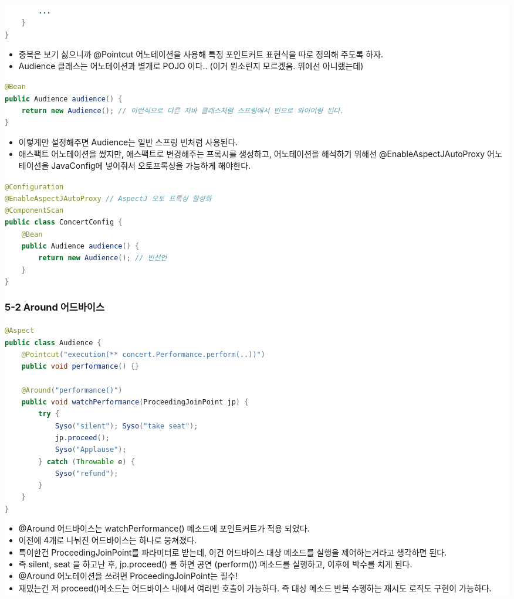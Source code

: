 ```java
        ...
    }
}
```
- 중복은 보기 싫으니까 @Pointcut 어노테이션을 사용해 특정 포인트커트 표현식을 따로 정의해 주도록 하자.
- Audience 클래스는 어노테이션과 별개로 POJO 이다.. (이거 뭔소린지 모르겠음. 위에선 아니랬는데)

```java
@Bean
public Audience audience() {
    return new Audience(); // 이런식으로 다른 자바 클래스처럼 스프링에서 빈으로 와이어링 된다.
}
```

- 이렇게만 설정해주면 Audience는 일반 스프링 빈처럼 사용된다. 
- 애스팩트 어노테이션을 썼지만, 애스팩트로 변경해주는 프록시를 생성하고, 어노테이션을 해석하기 위해선 @EnableAspectJAutoProxy 어노테이션을 JavaConfig에 넣어줘서 오토프록싱을 가능하게 해야한다.

```java
@Configuration
@EnableAspectJAutoProxy // AspectJ 오토 프록싱 할성화
@ComponentScan
public class ConcertConfig {
    @Bean
    public Audience audience() {
        return new Audience(); // 빈선언
    }
}
```
### 5-2 Around 어드바이스

```java
@Aspect
public class Audience {
    @Pointcut("execution(** concert.Performance.perform(..))")
    public void performance() {}

    @Around("performance()")
    public void watchPerformance(ProceedingJoinPoint jp) {
        try {
            Syso("silent"); Syso("take seat");
            jp.proceed();
            Syso("Applause");
        } catch (Throwable e) {
            Syso("refund");
        }
    }
}
```
- @Around 어드바이스는 watchPerformance() 메소드에 포인트커트가 적용 되었다.
- 이전에 4개로 나눠진 어드바이스는 하나로 뭉쳐졌다.
- 특이한건 ProceedingJoinPoint를 파라미터로 받는데, 이건 어드바이스 대상 메소드를 실행을 제어하는거라고 생각하면 된다.
- 즉 silent, seat 을 하고난 후, jp.proceed() 를 하면 공연 (perform()) 메소드를 실행하고, 이후에 박수를 치게 된다.
- @Around 어노테이션을 쓰려면 ProceedingJoinPoint는 필수!
- 재밌는건 저 proceed()메소드는 어드바이스 내에서 여러번 호출이 가능하다. 즉 대상 메소드 반복 수행하는 재시도 로직도 구현이 가능하다.  
